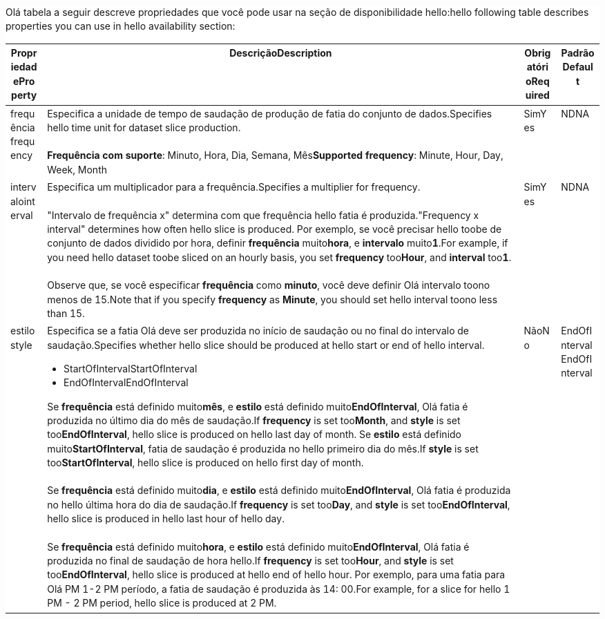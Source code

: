 <span data-ttu-id="d2805-247">Olá tabela a seguir descreve propriedades que você pode usar na seção de disponibilidade hello:</span><span class="sxs-lookup"><span data-stu-id="d2805-247">hello following table describes properties you can use in hello availability section:</span></span>

| <span data-ttu-id="d2805-248">Propriedade</span><span class="sxs-lookup"><span data-stu-id="d2805-248">Property</span></span> | <span data-ttu-id="d2805-249">Descrição</span><span class="sxs-lookup"><span data-stu-id="d2805-249">Description</span></span> | <span data-ttu-id="d2805-250">Obrigatório</span><span class="sxs-lookup"><span data-stu-id="d2805-250">Required</span></span> | <span data-ttu-id="d2805-251">Padrão</span><span class="sxs-lookup"><span data-stu-id="d2805-251">Default</span></span> |
| --- | --- | --- | --- |
| <span data-ttu-id="d2805-252">frequência</span><span class="sxs-lookup"><span data-stu-id="d2805-252">frequency</span></span> |<span data-ttu-id="d2805-253">Especifica a unidade de tempo de saudação de produção de fatia do conjunto de dados.</span><span class="sxs-lookup"><span data-stu-id="d2805-253">Specifies hello time unit for dataset slice production.</span></span><br/><br/><span data-ttu-id="d2805-254"><b>Frequência com suporte</b>: Minuto, Hora, Dia, Semana, Mês</span><span class="sxs-lookup"><span data-stu-id="d2805-254"><b>Supported frequency</b>: Minute, Hour, Day, Week, Month</span></span> |<span data-ttu-id="d2805-255">Sim</span><span class="sxs-lookup"><span data-stu-id="d2805-255">Yes</span></span> |<span data-ttu-id="d2805-256">ND</span><span class="sxs-lookup"><span data-stu-id="d2805-256">NA</span></span> |
| <span data-ttu-id="d2805-257">intervalo</span><span class="sxs-lookup"><span data-stu-id="d2805-257">interval</span></span> |<span data-ttu-id="d2805-258">Especifica um multiplicador para a frequência.</span><span class="sxs-lookup"><span data-stu-id="d2805-258">Specifies a multiplier for frequency.</span></span><br/><br/><span data-ttu-id="d2805-259">"Intervalo de frequência x" determina com que frequência hello fatia é produzida.</span><span class="sxs-lookup"><span data-stu-id="d2805-259">"Frequency x interval" determines how often hello slice is produced.</span></span> <span data-ttu-id="d2805-260">Por exemplo, se você precisar hello toobe de conjunto de dados dividido por hora, definir <b>frequência</b> muito<b>hora</b>, e <b>intervalo</b> muito<b>1</b>.</span><span class="sxs-lookup"><span data-stu-id="d2805-260">For example, if you need hello dataset toobe sliced on an hourly basis, you set <b>frequency</b> too<b>Hour</b>, and <b>interval</b> too<b>1</b>.</span></span><br/><br/><span data-ttu-id="d2805-261">Observe que, se você especificar **frequência** como **minuto**, você deve definir Olá intervalo toono menos de 15.</span><span class="sxs-lookup"><span data-stu-id="d2805-261">Note that if you specify **frequency** as **Minute**, you should set hello interval toono less than 15.</span></span> |<span data-ttu-id="d2805-262">Sim</span><span class="sxs-lookup"><span data-stu-id="d2805-262">Yes</span></span> |<span data-ttu-id="d2805-263">ND</span><span class="sxs-lookup"><span data-stu-id="d2805-263">NA</span></span> |
| <span data-ttu-id="d2805-264">estilo</span><span class="sxs-lookup"><span data-stu-id="d2805-264">style</span></span> |<span data-ttu-id="d2805-265">Especifica se a fatia Olá deve ser produzida no início de saudação ou no final do intervalo de saudação.</span><span class="sxs-lookup"><span data-stu-id="d2805-265">Specifies whether hello slice should be produced at hello start or end of hello interval.</span></span><ul><li><span data-ttu-id="d2805-266">StartOfInterval</span><span class="sxs-lookup"><span data-stu-id="d2805-266">StartOfInterval</span></span></li><li><span data-ttu-id="d2805-267">EndOfInterval</span><span class="sxs-lookup"><span data-stu-id="d2805-267">EndOfInterval</span></span></li></ul><span data-ttu-id="d2805-268">Se **frequência** está definido muito**mês**, e **estilo** está definido muito**EndOfInterval**, Olá fatia é produzida no último dia do mês de saudação.</span><span class="sxs-lookup"><span data-stu-id="d2805-268">If **frequency** is set too**Month**, and **style** is set too**EndOfInterval**, hello slice is produced on hello last day of month.</span></span> <span data-ttu-id="d2805-269">Se **estilo** está definido muito**StartOfInterval**, fatia de saudação é produzida no hello primeiro dia do mês.</span><span class="sxs-lookup"><span data-stu-id="d2805-269">If **style** is set too**StartOfInterval**, hello slice is produced on hello first day of month.</span></span><br/><br/><span data-ttu-id="d2805-270">Se **frequência** está definido muito**dia**, e **estilo** está definido muito**EndOfInterval**, Olá fatia é produzida no hello última hora do dia de saudação.</span><span class="sxs-lookup"><span data-stu-id="d2805-270">If **frequency** is set too**Day**, and **style** is set too**EndOfInterval**, hello slice is produced in hello last hour of hello day.</span></span><br/><br/><span data-ttu-id="d2805-271">Se **frequência** está definido muito**hora**, e **estilo** está definido muito**EndOfInterval**, Olá fatia é produzida no final de saudação de hora hello.</span><span class="sxs-lookup"><span data-stu-id="d2805-271">If **frequency** is set too**Hour**, and **style** is set too**EndOfInterval**, hello slice is produced at hello end of hello hour.</span></span> <span data-ttu-id="d2805-272">Por exemplo, para uma fatia para Olá PM 1-2 PM período, a fatia de saudação é produzida às 14: 00.</span><span class="sxs-lookup"><span data-stu-id="d2805-272">For example, for a slice for hello 1 PM - 2 PM period, hello slice is produced at 2 PM.</span></span> |<span data-ttu-id="d2805-273">Não</span><span class="sxs-lookup"><span data-stu-id="d2805-273">No</span></span> |<span data-ttu-id="d2805-274">EndOfInterval</span><span class="sxs-lookup"><span data-stu-id="d2805-274">EndOfInterval</span></span> |